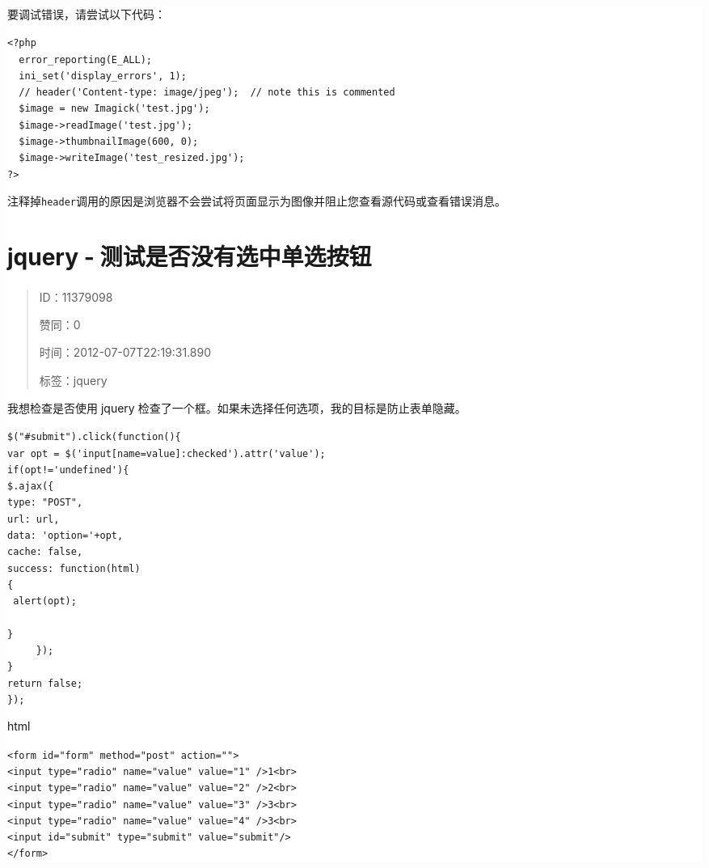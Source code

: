 要调试错误，请尝试以下代码：

```
<?php
  error_reporting(E_ALL);
  ini_set('display_errors', 1);
  // header('Content-type: image/jpeg');  // note this is commented
  $image = new Imagick('test.jpg');
  $image->readImage('test.jpg');
  $image->thumbnailImage(600, 0);
  $image->writeImage('test_resized.jpg');
?> 
```

注释掉`header`调用的原因是浏览器不会尝试将页面显示为图像并阻止您查看源代码或查看错误消息。

# jquery - 测试是否没有选中单选按钮

> ID：11379098
> 
> 赞同：0
> 
> 时间：2012-07-07T22:19:31.890
> 
> 标签：jquery

我想检查是否使用 jquery 检查了一个框。如果未选择任何选项，我的目标是防止表单隐藏。

```
$("#submit").click(function(){  
var opt = $('input[name=value]:checked').attr('value');
if(opt!='undefined'){
$.ajax({
type: "POST",
url: url,
data: 'option='+opt,
cache: false,
success: function(html)
{   
 alert(opt);

}
     });
}       
return false;
}); 
```

html

```
<form id="form" method="post" action="">
<input type="radio" name="value" value="1" />1<br>
<input type="radio" name="value" value="2" />2<br>
<input type="radio" name="value" value="3" />3<br>
<input type="radio" name="value" value="4" />3<br>
<input id="submit" type="submit" value="submit"/>
</form> 
```
